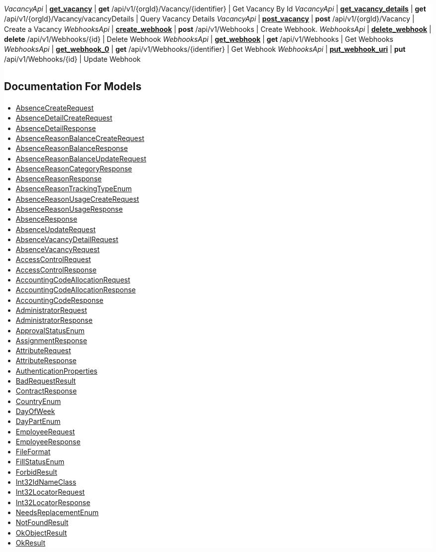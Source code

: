 *VacancyApi* | [**get_vacancy**](docs/apis/tags/VacancyApi.md#get_vacancy) | **get** /api/v1/{orgId}/Vacancy/{identifier} | Get Vacancy By Id
*VacancyApi* | [**get_vacancy_details**](docs/apis/tags/VacancyApi.md#get_vacancy_details) | **get** /api/v1/{orgId}/Vacancy/vacancyDetails |  Query Vacancy Details
*VacancyApi* | [**post_vacancy**](docs/apis/tags/VacancyApi.md#post_vacancy) | **post** /api/v1/{orgId}/Vacancy | Create a Vacancy
*WebhooksApi* | [**create_webhook**](docs/apis/tags/WebhooksApi.md#create_webhook) | **post** /api/v1/Webhooks | Create Webhook.
*WebhooksApi* | [**delete_webhook**](docs/apis/tags/WebhooksApi.md#delete_webhook) | **delete** /api/v1/Webhooks/{id} | Delete Webhook
*WebhooksApi* | [**get_webhook**](docs/apis/tags/WebhooksApi.md#get_webhook) | **get** /api/v1/Webhooks | Get Webhooks
*WebhooksApi* | [**get_webhook_0**](docs/apis/tags/WebhooksApi.md#get_webhook_0) | **get** /api/v1/Webhooks/{identifier} | Get Webhook
*WebhooksApi* | [**put_webhook_uri**](docs/apis/tags/WebhooksApi.md#put_webhook_uri) | **put** /api/v1/Webhooks/{id} | Update Webhook

## Documentation For Models

 - [AbsenceCreateRequest](docs/models/AbsenceCreateRequest.md)
 - [AbsenceDetailCreateRequest](docs/models/AbsenceDetailCreateRequest.md)
 - [AbsenceDetailResponse](docs/models/AbsenceDetailResponse.md)
 - [AbsenceReasonBalanceCreateRequest](docs/models/AbsenceReasonBalanceCreateRequest.md)
 - [AbsenceReasonBalanceResponse](docs/models/AbsenceReasonBalanceResponse.md)
 - [AbsenceReasonBalanceUpdateRequest](docs/models/AbsenceReasonBalanceUpdateRequest.md)
 - [AbsenceReasonCategoryResponse](docs/models/AbsenceReasonCategoryResponse.md)
 - [AbsenceReasonResponse](docs/models/AbsenceReasonResponse.md)
 - [AbsenceReasonTrackingTypeEnum](docs/models/AbsenceReasonTrackingTypeEnum.md)
 - [AbsenceReasonUsageCreateRequest](docs/models/AbsenceReasonUsageCreateRequest.md)
 - [AbsenceReasonUsageResponse](docs/models/AbsenceReasonUsageResponse.md)
 - [AbsenceResponse](docs/models/AbsenceResponse.md)
 - [AbsenceUpdateRequest](docs/models/AbsenceUpdateRequest.md)
 - [AbsenceVacancyDetailRequest](docs/models/AbsenceVacancyDetailRequest.md)
 - [AbsenceVacancyRequest](docs/models/AbsenceVacancyRequest.md)
 - [AccessControlRequest](docs/models/AccessControlRequest.md)
 - [AccessControlResponse](docs/models/AccessControlResponse.md)
 - [AccountingCodeAllocationRequest](docs/models/AccountingCodeAllocationRequest.md)
 - [AccountingCodeAllocationResponse](docs/models/AccountingCodeAllocationResponse.md)
 - [AccountingCodeResponse](docs/models/AccountingCodeResponse.md)
 - [AdministratorRequest](docs/models/AdministratorRequest.md)
 - [AdministratorResponse](docs/models/AdministratorResponse.md)
 - [ApprovalStatusEnum](docs/models/ApprovalStatusEnum.md)
 - [AssignmentResponse](docs/models/AssignmentResponse.md)
 - [AttributeRequest](docs/models/AttributeRequest.md)
 - [AttributeResponse](docs/models/AttributeResponse.md)
 - [AuthenticationProperties](docs/models/AuthenticationProperties.md)
 - [BadRequestResult](docs/models/BadRequestResult.md)
 - [ContractResponse](docs/models/ContractResponse.md)
 - [CountryEnum](docs/models/CountryEnum.md)
 - [DayOfWeek](docs/models/DayOfWeek.md)
 - [DayPartEnum](docs/models/DayPartEnum.md)
 - [EmployeeRequest](docs/models/EmployeeRequest.md)
 - [EmployeeResponse](docs/models/EmployeeResponse.md)
 - [FileFormat](docs/models/FileFormat.md)
 - [FillStatusEnum](docs/models/FillStatusEnum.md)
 - [ForbidResult](docs/models/ForbidResult.md)
 - [Int32IdNameClass](docs/models/Int32IdNameClass.md)
 - [Int32LocatorRequest](docs/models/Int32LocatorRequest.md)
 - [Int32LocatorResponse](docs/models/Int32LocatorResponse.md)
 - [NeedsReplacementEnum](docs/models/NeedsReplacementEnum.md)
 - [NotFoundResult](docs/models/NotFoundResult.md)
 - [OkObjectResult](docs/models/OkObjectResult.md)
 - [OkResult](docs/models/OkResult.md)